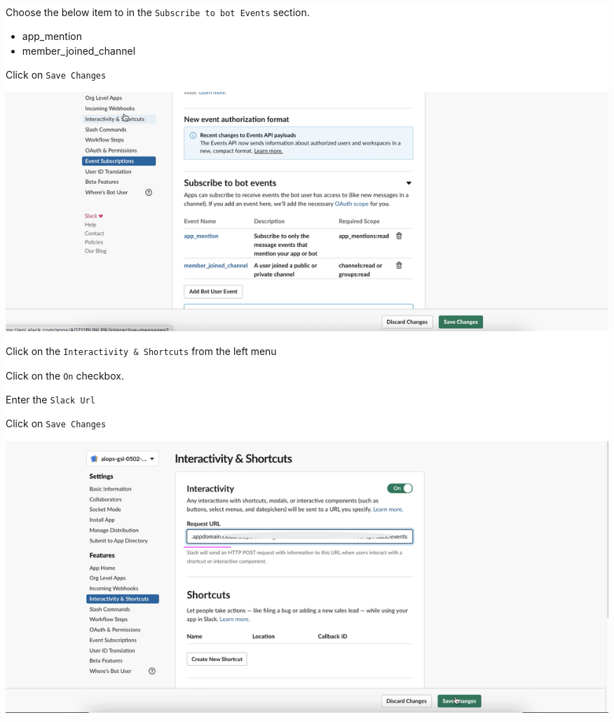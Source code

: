 Choose the below item to in the `Subscribe to bot Events` section.

- app_mention
- member_joined_channel

Click on `Save Changes` 

<img src="images/image-00048.png">

Click on the `Interactivity & Shortcuts` from the left menu

Click on the `On` checkbox.

Enter the `Slack Url`

Click on `Save Changes`

<img src="images/image-00049.png">
